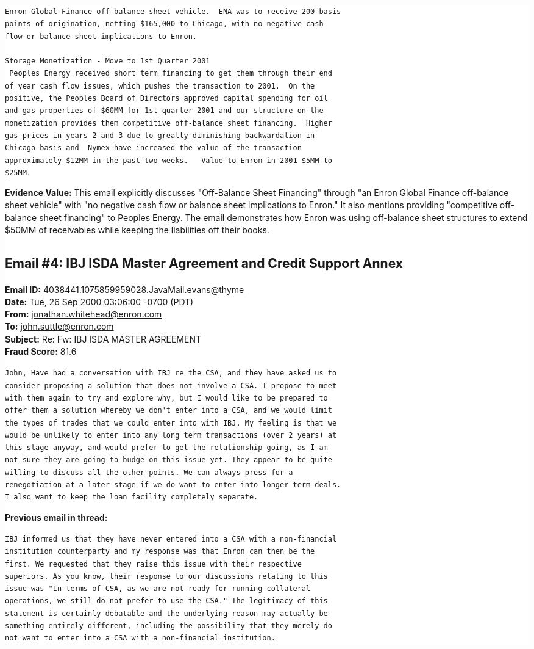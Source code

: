 ```
Enron Global Finance off-balance sheet vehicle.  ENA was to receive 200 basis 
points of origination, netting $165,000 to Chicago, with no negative cash 
flow or balance sheet implications to Enron.

Storage Monetization - Move to 1st Quarter 2001
 Peoples Energy received short term financing to get them through their end 
of year cash flow issues, which pushes the transaction to 2001.  On the 
positive, the Peoples Board of Directors approved capital spending for oil 
and gas properties of $60MM for 1st quarter 2001 and our structure on the 
monetization provides them competitive off-balance sheet financing.  Higher 
gas prices in years 2 and 3 due to greatly diminishing backwardation in 
Chicago basis and  Nymex have increased the value of the transaction 
approximately $12MM in the past two weeks.   Value to Enron in 2001 $5MM to 
$25MM.
```

**Evidence Value:** This email explicitly discusses "Off-Balance Sheet Financing" through "an Enron Global Finance off-balance sheet vehicle" with "no negative cash flow or balance sheet implications to Enron." It also mentions providing "competitive off-balance sheet financing" to Peoples Energy. The email demonstrates how Enron was using off-balance sheet structures to extend $50MM of receivables while keeping the liabilities off their books.

## Email #4: IBJ ISDA Master Agreement and Credit Support Annex

**Email ID:** <4038441.1075859959028.JavaMail.evans@thyme>  
**Date:** Tue, 26 Sep 2000 03:06:00 -0700 (PDT)  
**From:** jonathan.whitehead@enron.com  
**To:** john.suttle@enron.com  
**Subject:** Re: Fw: IBJ ISDA MASTER AGREEMENT  
**Fraud Score:** 81.6

```
John, Have had a conversation with IBJ re the CSA, and they have asked us to 
consider proposing a solution that does not involve a CSA. I propose to meet 
with them again to try and explore why, but I would like to be prepared to 
offer them a solution whereby we don't enter into a CSA, and we would limit 
the types of trades that we could enter into with IBJ. My feeling is that we 
would be unlikely to enter into any long term transactions (over 2 years) at 
this stage anyway, and would prefer to get the relationship going, as I am 
not sure they are going to budge on this issue yet. They appear to be quite 
willing to discuss all the other points. We can always press for a 
renegotiation at a later stage if we do want to enter into longer term deals. 
I also want to keep the loan facility completely separate.
```

**Previous email in thread:**

```
IBJ informed us that they have never entered into a CSA with a non-financial 
institution counterparty and my response was that Enron can then be the 
first. We requested that they raise this issue with their respective 
superiors. As you know, their response to our discussions relating to this 
issue was "In terms of CSA, as we are not ready for running collateral 
operations, we still do not prefer to use the CSA." The legitimacy of this 
statement is certainly debatable and the underlying reason may actually be 
something entirely different, including the possibility that they merely do 
not want to enter into a CSA with a non-financial institution.
```
